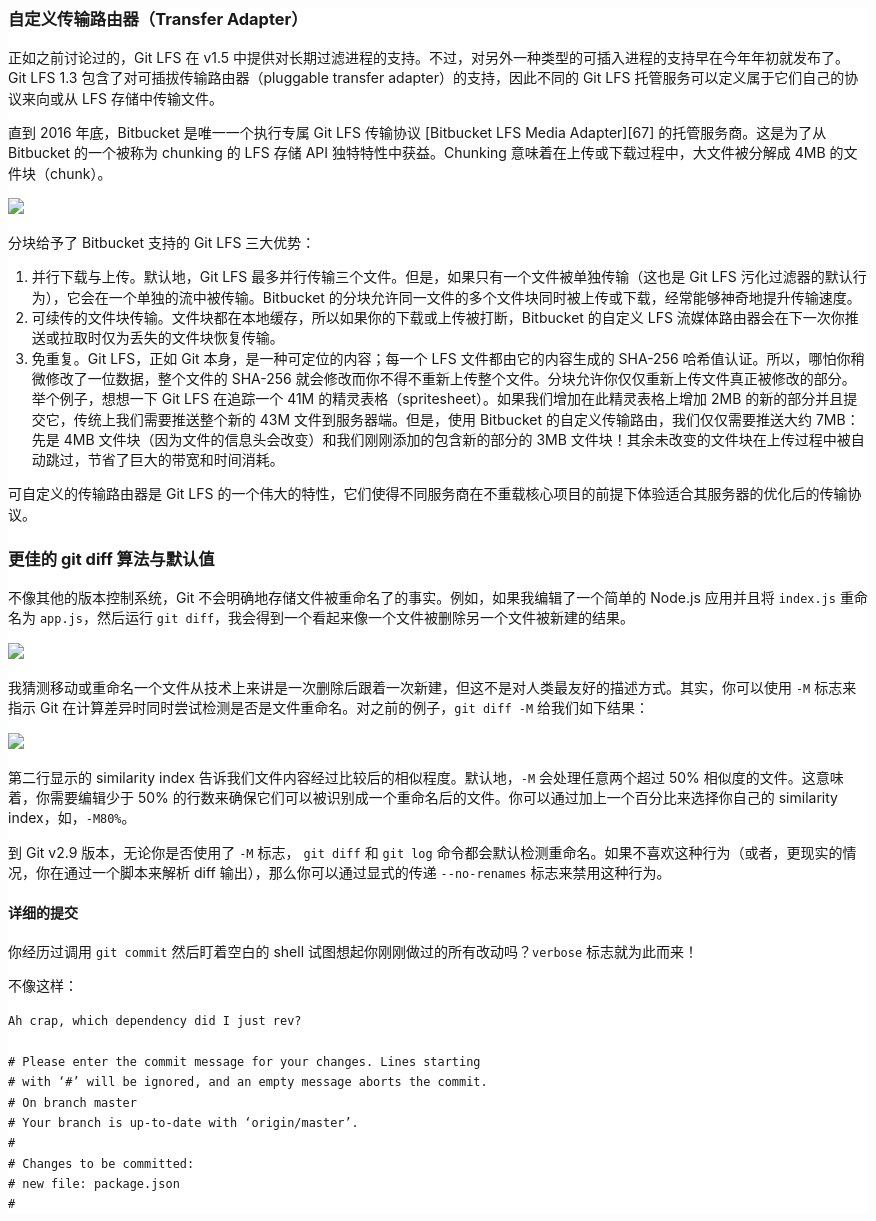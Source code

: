 ### 自定义传输路由器（Transfer Adapter）

正如之前讨论过的，Git LFS 在 v1.5 中提供对长期过滤进程的支持。不过，对另外一种类型的可插入进程的支持早在今年年初就发布了。 Git LFS 1.3 包含了对可插拔传输路由器（pluggable transfer adapter）的支持，因此不同的 Git LFS 托管服务可以定义属于它们自己的协议来向或从 LFS 存储中传输文件。

直到 2016 年底，Bitbucket 是唯一一个执行专属 Git LFS 传输协议 [Bitbucket LFS Media Adapter][67] 的托管服务商。这是为了从 Bitbucket 的一个被称为 chunking 的 LFS 存储 API 独特特性中获益。Chunking 意味着在上传或下载过程中，大文件被分解成 4MB 的文件块（chunk）。

![](https://cdn-images-1.medium.com/max/800/1*N3SpjQZQ1Ge8OwvWrtS1og.gif) 

分块给予了 Bitbucket 支持的 Git LFS 三大优势：

1.  并行下载与上传。默认地，Git LFS 最多并行传输三个文件。但是，如果只有一个文件被单独传输（这也是 Git LFS 污化过滤器的默认行为），它会在一个单独的流中被传输。Bitbucket 的分块允许同一文件的多个文件块同时被上传或下载，经常能够神奇地提升传输速度。
2.  可续传的文件块传输。文件块都在本地缓存，所以如果你的下载或上传被打断，Bitbucket 的自定义 LFS 流媒体路由器会在下一次你推送或拉取时仅为丢失的文件块恢复传输。
3.  免重复。Git LFS，正如 Git 本身，是一种可定位的内容；每一个 LFS 文件都由它的内容生成的 SHA-256 哈希值认证。所以，哪怕你稍微修改了一位数据，整个文件的 SHA-256 就会修改而你不得不重新上传整个文件。分块允许你仅仅重新上传文件真正被修改的部分。举个例子，想想一下 Git LFS 在追踪一个 41M 的精灵表格（spritesheet）。如果我们增加在此精灵表格上增加 2MB 的新的部分并且提交它，传统上我们需要推送整个新的 43M 文件到服务器端。但是，使用 Bitbucket 的自定义传输路由，我们仅仅需要推送大约 7MB：先是 4MB 文件块（因为文件的信息头会改变）和我们刚刚添加的包含新的部分的 3MB 文件块！其余未改变的文件块在上传过程中被自动跳过，节省了巨大的带宽和时间消耗。

可自定义的传输路由器是 Git LFS 的一个伟大的特性，它们使得不同服务商在不重载核心项目的前提下体验适合其服务器的优化后的传输协议。

### 更佳的 git diff 算法与默认值

不像其他的版本控制系统，Git 不会明确地存储文件被重命名了的事实。例如，如果我编辑了一个简单的 Node.js 应用并且将 `index.js` 重命名为 `app.js`，然后运行 `git diff`，我会得到一个看起来像一个文件被删除另一个文件被新建的结果。

![](https://cdn-images-1.medium.com/max/800/1*ohMUBpSh_jqz2ffScJ7ApQ.png) 

我猜测移动或重命名一个文件从技术上来讲是一次删除后跟着一次新建，但这不是对人类最友好的描述方式。其实，你可以使用 `-M` 标志来指示 Git 在计算差异时同时尝试检测是否是文件重命名。对之前的例子，`git diff -M` 给我们如下结果：

![](https://cdn-images-1.medium.com/max/800/1*ywYjxBc1wii5O8EhHbpCTA.png) 

第二行显示的 similarity index 告诉我们文件内容经过比较后的相似程度。默认地，`-M` 会处理任意两个超过 50% 相似度的文件。这意味着，你需要编辑少于 50% 的行数来确保它们可以被识别成一个重命名后的文件。你可以通过加上一个百分比来选择你自己的 similarity index，如，`-M80%`。

到 Git v2.9 版本，无论你是否使用了 `-M` 标志， `git diff` 和 `git log` 命令都会默认检测重命名。如果不喜欢这种行为（或者，更现实的情况，你在通过一个脚本来解析 diff 输出），那么你可以通过显式的传递 `--no-renames` 标志来禁用这种行为。

#### 详细的提交

你经历过调用 `git commit` 然后盯着空白的 shell 试图想起你刚刚做过的所有改动吗？`verbose` 标志就为此而来！

不像这样：

```
Ah crap, which dependency did I just rev?

# Please enter the commit message for your changes. Lines starting
# with ‘#’ will be ignored, and an empty message aborts the commit.
# On branch master
# Your branch is up-to-date with ‘origin/master’.
#
# Changes to be committed:
# new file: package.json
#
```

